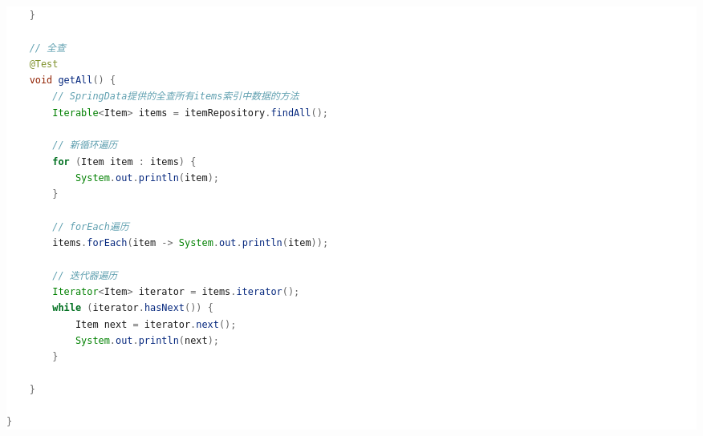 ```java
    }  
  
    // 全查  
    @Test  
    void getAll() {  
        // SpringData提供的全查所有items索引中数据的方法  
        Iterable<Item> items = itemRepository.findAll();  
  
        // 新循环遍历  
        for (Item item : items) {  
            System.out.println(item);  
        }  
  
        // forEach遍历  
        items.forEach(item -> System.out.println(item));  
  
        // 迭代器遍历  
        Iterator<Item> iterator = items.iterator();  
        while (iterator.hasNext()) {  
            Item next = iterator.next();  
            System.out.println(next);  
        }  
  
    }  
  
}
```

